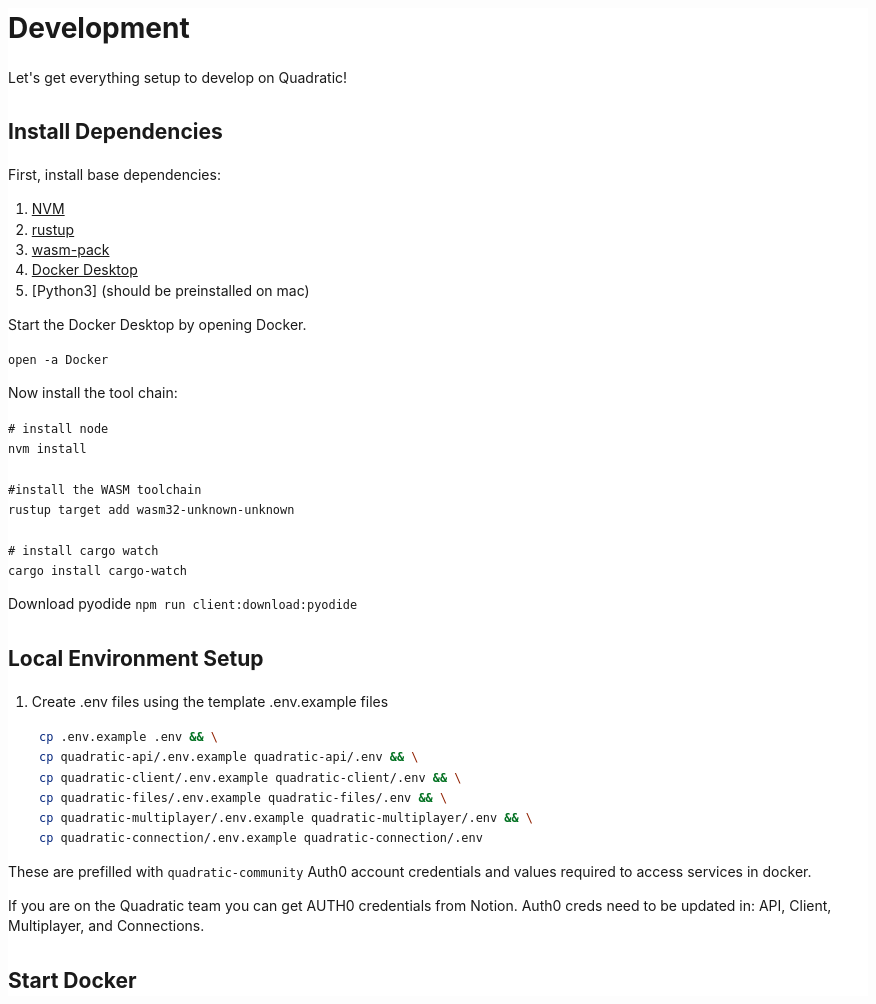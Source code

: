 # Development

Let's get everything setup to develop on Quadratic!

## Install Dependencies

First, install base dependencies:

1. [NVM](https://github.com/nvm-sh/nvm)
2. [rustup](https://www.rust-lang.org/tools/install)
3. [wasm-pack](https://rustwasm.github.io/wasm-pack/installer/)
4. [Docker Desktop](https://docs.docker.com/desktop/)
5. [Python3] (should be preinstalled on mac)

Start the Docker Desktop by opening Docker.

`open -a Docker`

Now install the tool chain:

```shell
# install node
nvm install

#install the WASM toolchain
rustup target add wasm32-unknown-unknown

# install cargo watch
cargo install cargo-watch
```

Download pyodide
`npm run client:download:pyodide`

## Local Environment Setup

1. Create .env files using the template .env.example files

   ```sh
    cp .env.example .env && \
    cp quadratic-api/.env.example quadratic-api/.env && \
    cp quadratic-client/.env.example quadratic-client/.env && \
    cp quadratic-files/.env.example quadratic-files/.env && \
    cp quadratic-multiplayer/.env.example quadratic-multiplayer/.env && \
    cp quadratic-connection/.env.example quadratic-connection/.env
   ```

These are prefilled with `quadratic-community` Auth0 account credentials and values required to access services in docker.

If you are on the Quadratic team you can get AUTH0 credentials from Notion.
Auth0 creds need to be updated in: API, Client, Multiplayer, and Connections.

## Start Docker
